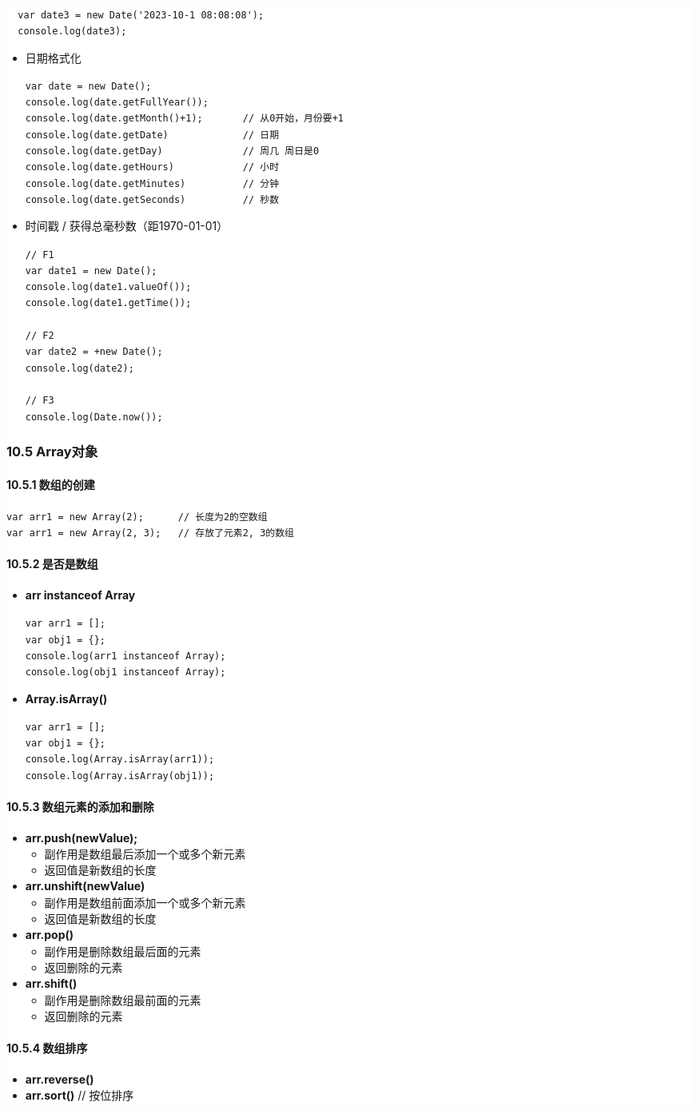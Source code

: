       var date3 = new Date('2023-10-1 08:08:08');
      console.log(date3);
- 日期格式化

      var date = new Date();
      console.log(date.getFullYear());
      console.log(date.getMonth()+1);       // 从0开始，月份要+1
      console.log(date.getDate)             // 日期
      console.log(date.getDay)              // 周几 周日是0
      console.log(date.getHours)            // 小时
      console.log(date.getMinutes)          // 分钟
      console.log(date.getSeconds)          // 秒数
- 时间戳 / 获得总毫秒数（距1970-01-01）

      // F1
      var date1 = new Date();
      console.log(date1.valueOf());
      console.log(date1.getTime());

      // F2
      var date2 = +new Date();
      console.log(date2);

      // F3
      console.log(Date.now());
### 10.5 Array对象
#### 10.5.1 数组的创建

    var arr1 = new Array(2);      // 长度为2的空数组
    var arr1 = new Array(2, 3);   // 存放了元素2, 3的数组
#### 10.5.2 是否是数组
- **arr instanceof Array**

      var arr1 = [];
      var obj1 = {};
      console.log(arr1 instanceof Array);
      console.log(obj1 instanceof Array);
- **Array.isArray()**

      var arr1 = [];
      var obj1 = {};
      console.log(Array.isArray(arr1));
      console.log(Array.isArray(obj1));
#### 10.5.3 数组元素的添加和删除
- **arr.push(newValue);**
  - 副作用是数组最后添加一个或多个新元素
  - 返回值是新数组的长度
- **arr.unshift(newValue)**
  - 副作用是数组前面添加一个或多个新元素
  - 返回值是新数组的长度
- **arr.pop()**
  - 副作用是删除数组最后面的元素
  - 返回删除的元素
- **arr.shift()**
  - 副作用是删除数组最前面的元素
  - 返回删除的元素
#### 10.5.4 数组排序
- **arr.reverse()**
- **arr.sort()**          // 按位排序
